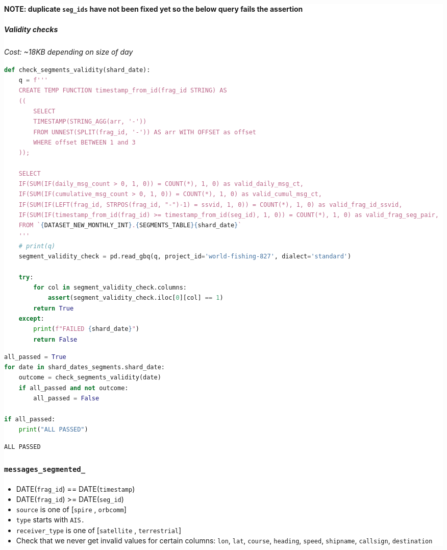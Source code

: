**NOTE: duplicate `seg_ids` have not been fixed yet so the below query fails the assertion**

##### Validity checks
*Cost: ~18KB depending on size of day*


```python
def check_segments_validity(shard_date):
    q = f'''
    CREATE TEMP FUNCTION timestamp_from_id(frag_id STRING) AS
    ((
        SELECT 
        TIMESTAMP(STRING_AGG(arr, '-'))
        FROM UNNEST(SPLIT(frag_id, '-')) AS arr WITH OFFSET as offset
        WHERE offset BETWEEN 1 and 3
    ));

    SELECT 
    IF(SUM(IF(daily_msg_count > 0, 1, 0)) = COUNT(*), 1, 0) as valid_daily_msg_ct,
    IF(SUM(IF(cumulative_msg_count > 0, 1, 0)) = COUNT(*), 1, 0) as valid_cumul_msg_ct,
    IF(SUM(IF(LEFT(frag_id, STRPOS(frag_id, "-")-1) = ssvid, 1, 0)) = COUNT(*), 1, 0) as valid_frag_id_ssvid,
    IF(SUM(IF(timestamp_from_id(frag_id) >= timestamp_from_id(seg_id), 1, 0)) = COUNT(*), 1, 0) as valid_frag_seg_pair,
    FROM `{DATASET_NEW_MONTHLY_INT}.{SEGMENTS_TABLE}{shard_date}`
    '''
    # print(q)
    segment_validity_check = pd.read_gbq(q, project_id='world-fishing-827', dialect='standard')

    try:
        for col in segment_validity_check.columns:
            assert(segment_validity_check.iloc[0][col] == 1)
        return True
    except:
        print(f"FAILED {shard_date}")
        return False
```


```python
all_passed = True
for date in shard_dates_segments.shard_date:
    outcome = check_segments_validity(date)
    if all_passed and not outcome:
        all_passed = False

if all_passed:
    print("ALL PASSED")
```

    ALL PASSED


### `messages_segmented_`
* DATE(`frag_id`) == DATE(`timestamp`)
* DATE(`frag_id`) >= DATE(`seg_id`)
* `source` is one of [`spire` , `orbcomm`]
* `type` starts with `AIS.`
* `receiver_type` is one of [`satellite` , `terrestrial`]
* Check that we never get invalid values for certain columns: `lon`, `lat`, `course`, `heading`, `speed`, `shipname`, `callsign`, `destination`
